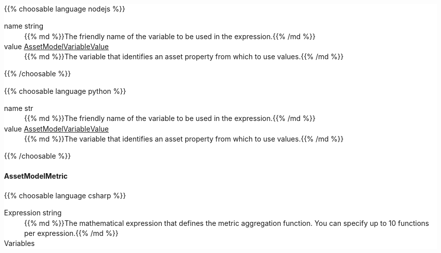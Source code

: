 {{% choosable language nodejs %}}
<dl class="resources-properties"><dt class="property-required"
            title="Required">
        <span id="name_nodejs">
<a href="#name_nodejs" style="color: inherit; text-decoration: inherit;">name</a>
</span>
        <span class="property-indicator"></span>
        <span class="property-type">string</span>
    </dt>
    <dd>{{% md %}}The friendly name of the variable to be used in the expression.{{% /md %}}</dd><dt class="property-required"
            title="Required">
        <span id="value_nodejs">
<a href="#value_nodejs" style="color: inherit; text-decoration: inherit;">value</a>
</span>
        <span class="property-indicator"></span>
        <span class="property-type"><a href="#assetmodelvariablevalue">Asset<wbr>Model<wbr>Variable<wbr>Value</a></span>
    </dt>
    <dd>{{% md %}}The variable that identifies an asset property from which to use values.{{% /md %}}</dd></dl>
{{% /choosable %}}

{{% choosable language python %}}
<dl class="resources-properties"><dt class="property-required"
            title="Required">
        <span id="name_python">
<a href="#name_python" style="color: inherit; text-decoration: inherit;">name</a>
</span>
        <span class="property-indicator"></span>
        <span class="property-type">str</span>
    </dt>
    <dd>{{% md %}}The friendly name of the variable to be used in the expression.{{% /md %}}</dd><dt class="property-required"
            title="Required">
        <span id="value_python">
<a href="#value_python" style="color: inherit; text-decoration: inherit;">value</a>
</span>
        <span class="property-indicator"></span>
        <span class="property-type"><a href="#assetmodelvariablevalue">Asset<wbr>Model<wbr>Variable<wbr>Value</a></span>
    </dt>
    <dd>{{% md %}}The variable that identifies an asset property from which to use values.{{% /md %}}</dd></dl>
{{% /choosable %}}

<h4 id="assetmodelmetric">Asset<wbr>Model<wbr>Metric</h4>

{{% choosable language csharp %}}
<dl class="resources-properties"><dt class="property-required"
            title="Required">
        <span id="expression_csharp">
<a href="#expression_csharp" style="color: inherit; text-decoration: inherit;">Expression</a>
</span>
        <span class="property-indicator"></span>
        <span class="property-type">string</span>
    </dt>
    <dd>{{% md %}}The mathematical expression that defines the metric aggregation function. You can specify up to 10 functions per expression.{{% /md %}}</dd><dt class="property-required"
            title="Required">
        <span id="variables_csharp">
<a href="#variables_csharp" style="color: inherit; text-decoration: inherit;">Variables</a>
</span>
        <span class="property-indicator"></span>